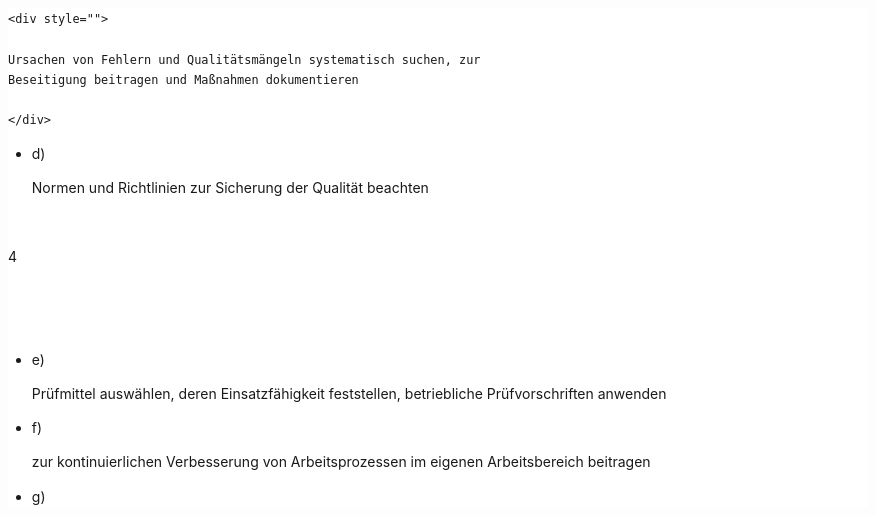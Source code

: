     <div style="">
    
    Ursachen von Fehlern und Qualitätsmängeln systematisch suchen, zur
    Beseitigung beitragen und Maßnahmen dokumentieren
    
    </div>

  - d)
    
    <div style="">
    
    Normen und Richtlinien zur Sicherung der Qualität beachten
    
    </div>

</td>

<td style="border-right: 0.5pt solid ; " align="center" valign="top" charoff="50">

 

</td>

<td style align="center" valign="bottom" charoff="50">

4

</td>

</tr>

<tr>

<td style="border-right: 0.5pt solid ; " align="center" valign="top" charoff="50">

 

</td>

<td style="border-right: 0.5pt solid ; " align="left" valign="top" charoff="50">

 

</td>

<td style="border-right: 0.5pt solid ; " align="left" valign="top" charoff="50">

  - e)
    
    <div style="">
    
    Prüfmittel auswählen, deren Einsatzfähigkeit feststellen,
    betriebliche Prüfvorschriften anwenden
    
    </div>

  - f)
    
    <div style="">
    
    zur kontinuierlichen Verbesserung von Arbeitsprozessen im eigenen
    Arbeitsbereich beitragen
    
    </div>

  - g)
    